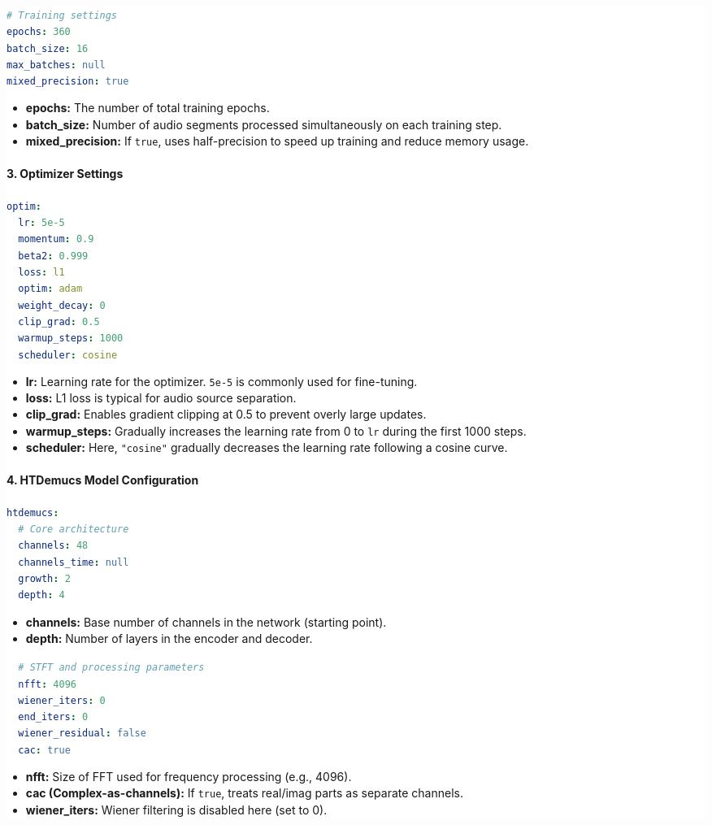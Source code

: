 ```yaml
# Training settings
epochs: 360
batch_size: 16
max_batches: null
mixed_precision: true
```
- **epochs:** The number of total training epochs.  
- **batch_size:** Number of audio segments processed simultaneously on each training step.  
- **mixed_precision:** If `true`, uses half-precision to speed up training and reduce memory usage.

#### 3. Optimizer Settings

```yaml
optim:
  lr: 5e-5
  momentum: 0.9
  beta2: 0.999
  loss: l1
  optim: adam
  weight_decay: 0
  clip_grad: 0.5
  warmup_steps: 1000
  scheduler: cosine
```
- **lr:** Learning rate for the optimizer. `5e-5` is commonly used for fine-tuning.  
- **loss:** L1 loss is typical for audio source separation.  
- **clip_grad:** Enables gradient clipping at 0.5 to prevent overly large updates.  
- **warmup_steps:** Gradually increases the learning rate from 0 to `lr` during the first 1000 steps.  
- **scheduler:** Here, `"cosine"` gradually decreases the learning rate following a cosine curve.

#### 4. HTDemucs Model Configuration

```yaml
htdemucs:
  # Core architecture
  channels: 48
  channels_time: null
  growth: 2
  depth: 4
```
- **channels:** Base number of channels in the network (starting point).  
- **depth:** Number of layers in the encoder and decoder.

```yaml
  # STFT and processing parameters
  nfft: 4096
  wiener_iters: 0
  end_iters: 0
  wiener_residual: false
  cac: true
```
- **nfft:** Size of FFT used for frequency processing (e.g., 4096).  
- **cac (Complex-as-channels):** If `true`, treats real/imag parts as separate channels.  
- **wiener_iters:** Wiener filtering is disabled here (set to 0).
